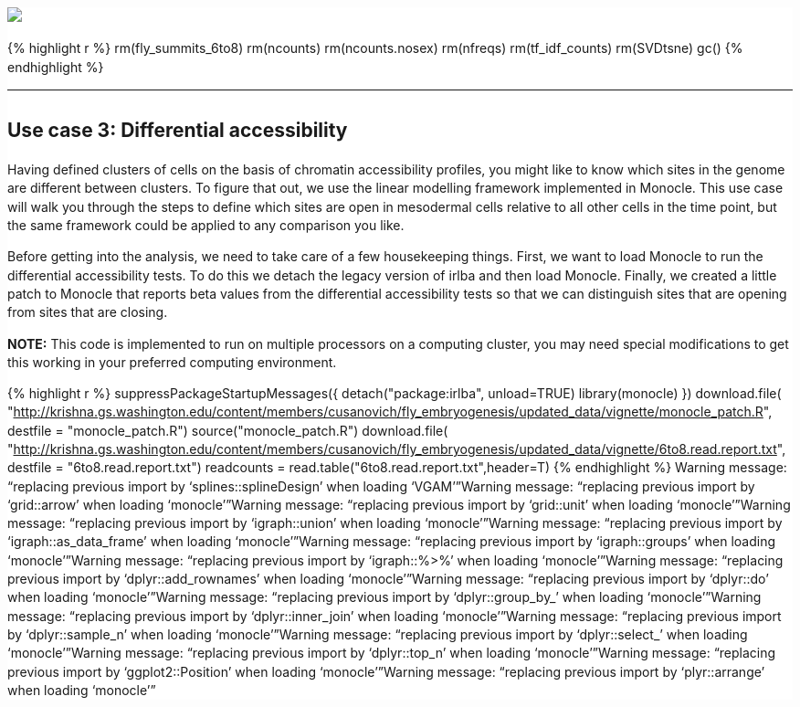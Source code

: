 
<img src="../images/docs_38_0.png" style="max-width: 700px;"/>


{% highlight r %}
    rm(fly_summits_6to8)
    rm(ncounts)
    rm(ncounts.nosex)
    rm(nfreqs)
    rm(tf_idf_counts)
    rm(SVDtsne)
    gc()
{% endhighlight %}
***
<a id="usecase3"></a>
## Use case 3: Differential accessibility

Having defined clusters of cells on the basis of chromatin accessibility profiles, you might like to know which sites in the genome are different between clusters. To figure that out, we use the linear modelling framework implemented in Monocle. This use case will walk you through the steps to define which sites are open in mesodermal cells relative to all other cells in the time point, but the same framework could be applied to any comparison you like.

Before getting into the analysis, we need to take care of a few housekeeping things. First, we want to load Monocle to run the differential accessibility tests. To do this we detach the legacy version of irlba and then load Monocle. Finally, we created a little patch to Monocle that reports beta values from the differential accessibility tests so that we can distinguish sites that are opening from sites that are closing.

__NOTE:__ This code is implemented to run on multiple processors on a computing cluster, you may need special modifications to get this working in your preferred computing environment.

{% highlight r %}
    suppressPackageStartupMessages({
        detach("package:irlba", unload=TRUE)
        library(monocle)
    })
    download.file(
        "http://krishna.gs.washington.edu/content/members/cusanovich/fly_embryogenesis/updated_data/vignette/monocle_patch.R",
        destfile = "monocle_patch.R")
    source("monocle_patch.R")
    download.file(
        "http://krishna.gs.washington.edu/content/members/cusanovich/fly_embryogenesis/updated_data/vignette/6to8.read.report.txt",
        destfile = "6to8.read.report.txt")
    readcounts = read.table("6to8.read.report.txt",header=T)
{% endhighlight %}
    Warning message:
    “replacing previous import by ‘splines::splineDesign’ when loading ‘VGAM’”Warning message:
    “replacing previous import by ‘grid::arrow’ when loading ‘monocle’”Warning message:
    “replacing previous import by ‘grid::unit’ when loading ‘monocle’”Warning message:
    “replacing previous import by ‘igraph::union’ when loading ‘monocle’”Warning message:
    “replacing previous import by ‘igraph::as_data_frame’ when loading ‘monocle’”Warning message:
    “replacing previous import by ‘igraph::groups’ when loading ‘monocle’”Warning message:
    “replacing previous import by ‘igraph::%>%’ when loading ‘monocle’”Warning message:
    “replacing previous import by ‘dplyr::add_rownames’ when loading ‘monocle’”Warning message:
    “replacing previous import by ‘dplyr::do’ when loading ‘monocle’”Warning message:
    “replacing previous import by ‘dplyr::group_by_’ when loading ‘monocle’”Warning message:
    “replacing previous import by ‘dplyr::inner_join’ when loading ‘monocle’”Warning message:
    “replacing previous import by ‘dplyr::sample_n’ when loading ‘monocle’”Warning message:
    “replacing previous import by ‘dplyr::select_’ when loading ‘monocle’”Warning message:
    “replacing previous import by ‘dplyr::top_n’ when loading ‘monocle’”Warning message:
    “replacing previous import by ‘ggplot2::Position’ when loading ‘monocle’”Warning message:
    “replacing previous import by ‘plyr::arrange’ when loading ‘monocle’”